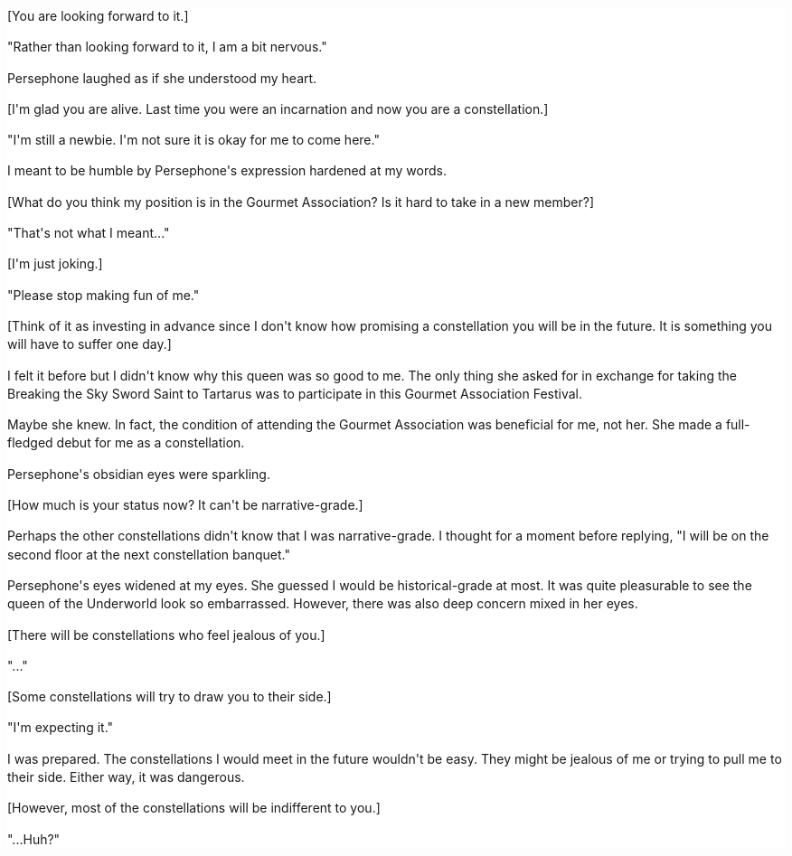 \[You are looking forward to it.\]

"Rather than looking forward to it, I am a bit nervous."

Persephone laughed as if she understood my heart.

\[I'm glad you are alive. Last time you were an incarnation and now you are a
constellation.\]

"I'm still a newbie. I'm not sure it is okay for me to come here."

I meant to be humble by Persephone's expression hardened at my words.

\[What do you think my position is in the Gourmet Association? Is it hard to
take in a new member?\]

"That's not what I meant..."

\[I'm just joking.\]

"Please stop making fun of me."

\[Think of it as investing in advance since I don't know how promising a
constellation you will be in the future. It is something you will have to
suffer one day.\]

I felt it before but I didn't know why this queen was so good to me. The only
thing she asked for in exchange for taking the Breaking the Sky Sword Saint to
Tartarus was to participate in this Gourmet Association Festival.

Maybe she knew. In fact, the condition of attending the Gourmet Association
was beneficial for me, not her. She made a full-fledged debut for me as a
constellation.

Persephone's obsidian eyes were sparkling.

\[How much is your status now? It can't be narrative-grade.\]

Perhaps the other constellations didn't know that I was narrative-grade. I
thought for a moment before replying, "I will be on the second floor at the
next constellation banquet."

Persephone's eyes widened at my eyes. She guessed I would be historical-grade
at most. It was quite pleasurable to see the queen of the Underworld look so
embarrassed. However, there was also deep concern mixed in her eyes.

\[There will be constellations who feel jealous of you.\]

"..."

\[Some constellations will try to draw you to their side.\]

"I'm expecting it."

I was prepared. The constellations I would meet in the future wouldn't be
easy. They might be jealous of me or trying to pull me to their side. Either
way, it was dangerous.

\[However, most of the constellations will be indifferent to you.\]

"...Huh?"
